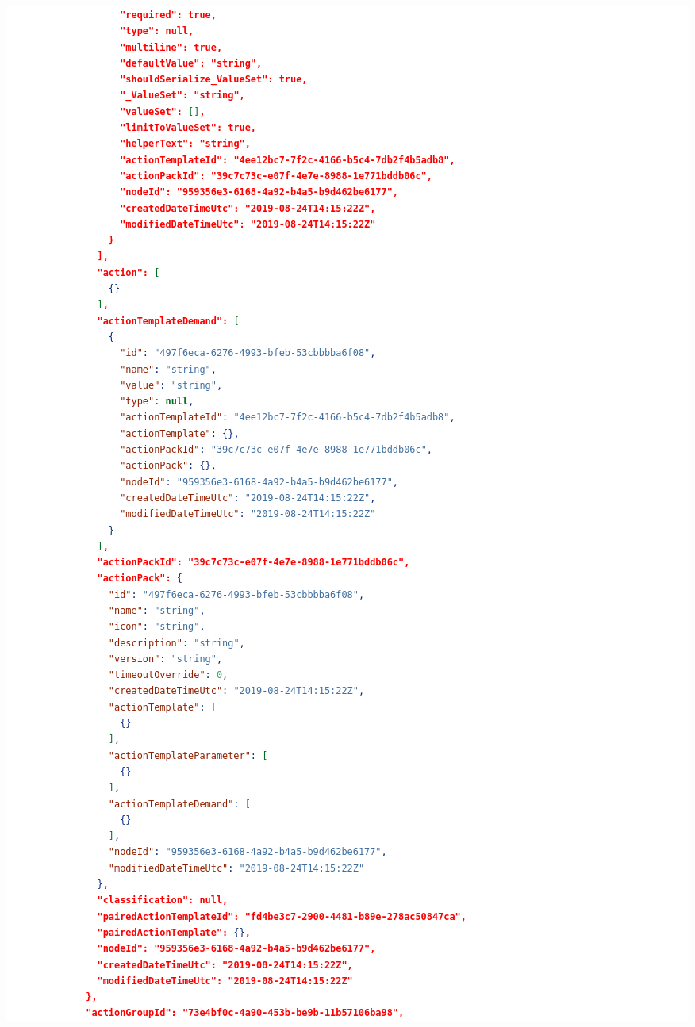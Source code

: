 ```json
                    "required": true,
                    "type": null,
                    "multiline": true,
                    "defaultValue": "string",
                    "shouldSerialize_ValueSet": true,
                    "_ValueSet": "string",
                    "valueSet": [],
                    "limitToValueSet": true,
                    "helperText": "string",
                    "actionTemplateId": "4ee12bc7-7f2c-4166-b5c4-7db2f4b5adb8",
                    "actionPackId": "39c7c73c-e07f-4e7e-8988-1e771bddb06c",
                    "nodeId": "959356e3-6168-4a92-b4a5-b9d462be6177",
                    "createdDateTimeUtc": "2019-08-24T14:15:22Z",
                    "modifiedDateTimeUtc": "2019-08-24T14:15:22Z"
                  }
                ],
                "action": [
                  {}
                ],
                "actionTemplateDemand": [
                  {
                    "id": "497f6eca-6276-4993-bfeb-53cbbbba6f08",
                    "name": "string",
                    "value": "string",
                    "type": null,
                    "actionTemplateId": "4ee12bc7-7f2c-4166-b5c4-7db2f4b5adb8",
                    "actionTemplate": {},
                    "actionPackId": "39c7c73c-e07f-4e7e-8988-1e771bddb06c",
                    "actionPack": {},
                    "nodeId": "959356e3-6168-4a92-b4a5-b9d462be6177",
                    "createdDateTimeUtc": "2019-08-24T14:15:22Z",
                    "modifiedDateTimeUtc": "2019-08-24T14:15:22Z"
                  }
                ],
                "actionPackId": "39c7c73c-e07f-4e7e-8988-1e771bddb06c",
                "actionPack": {
                  "id": "497f6eca-6276-4993-bfeb-53cbbbba6f08",
                  "name": "string",
                  "icon": "string",
                  "description": "string",
                  "version": "string",
                  "timeoutOverride": 0,
                  "createdDateTimeUtc": "2019-08-24T14:15:22Z",
                  "actionTemplate": [
                    {}
                  ],
                  "actionTemplateParameter": [
                    {}
                  ],
                  "actionTemplateDemand": [
                    {}
                  ],
                  "nodeId": "959356e3-6168-4a92-b4a5-b9d462be6177",
                  "modifiedDateTimeUtc": "2019-08-24T14:15:22Z"
                },
                "classification": null,
                "pairedActionTemplateId": "fd4be3c7-2900-4481-b89e-278ac50847ca",
                "pairedActionTemplate": {},
                "nodeId": "959356e3-6168-4a92-b4a5-b9d462be6177",
                "createdDateTimeUtc": "2019-08-24T14:15:22Z",
                "modifiedDateTimeUtc": "2019-08-24T14:15:22Z"
              },
              "actionGroupId": "73e4bf0c-4a90-453b-be9b-11b57106ba98",
```